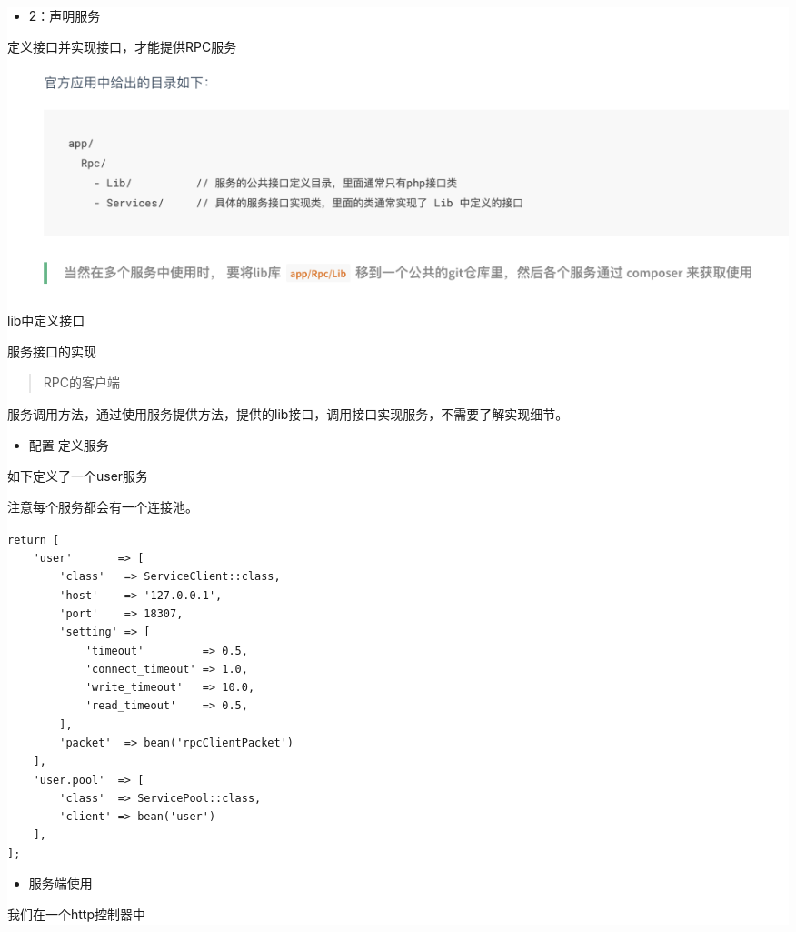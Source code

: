 * 2：声明服务

定义接口并实现接口，才能提供RPC服务

![](assets/markdown-img-paste-20191220010030576.png)

lib中定义接口

服务接口的实现

> RPC的客户端

服务调用方法，通过使用服务提供方法，提供的lib接口，调用接口实现服务，不需要了解实现细节。

* 配置 定义服务

如下定义了一个user服务

注意每个服务都会有一个连接池。

```
return [
    'user'       => [
        'class'   => ServiceClient::class,
        'host'    => '127.0.0.1',
        'port'    => 18307,
        'setting' => [
            'timeout'         => 0.5,
            'connect_timeout' => 1.0,
            'write_timeout'   => 10.0,
            'read_timeout'    => 0.5,
        ],
        'packet'  => bean('rpcClientPacket')
    ],
    'user.pool'  => [
        'class'  => ServicePool::class,
        'client' => bean('user')
    ],
];
```
* 服务端使用

我们在一个http控制器中
